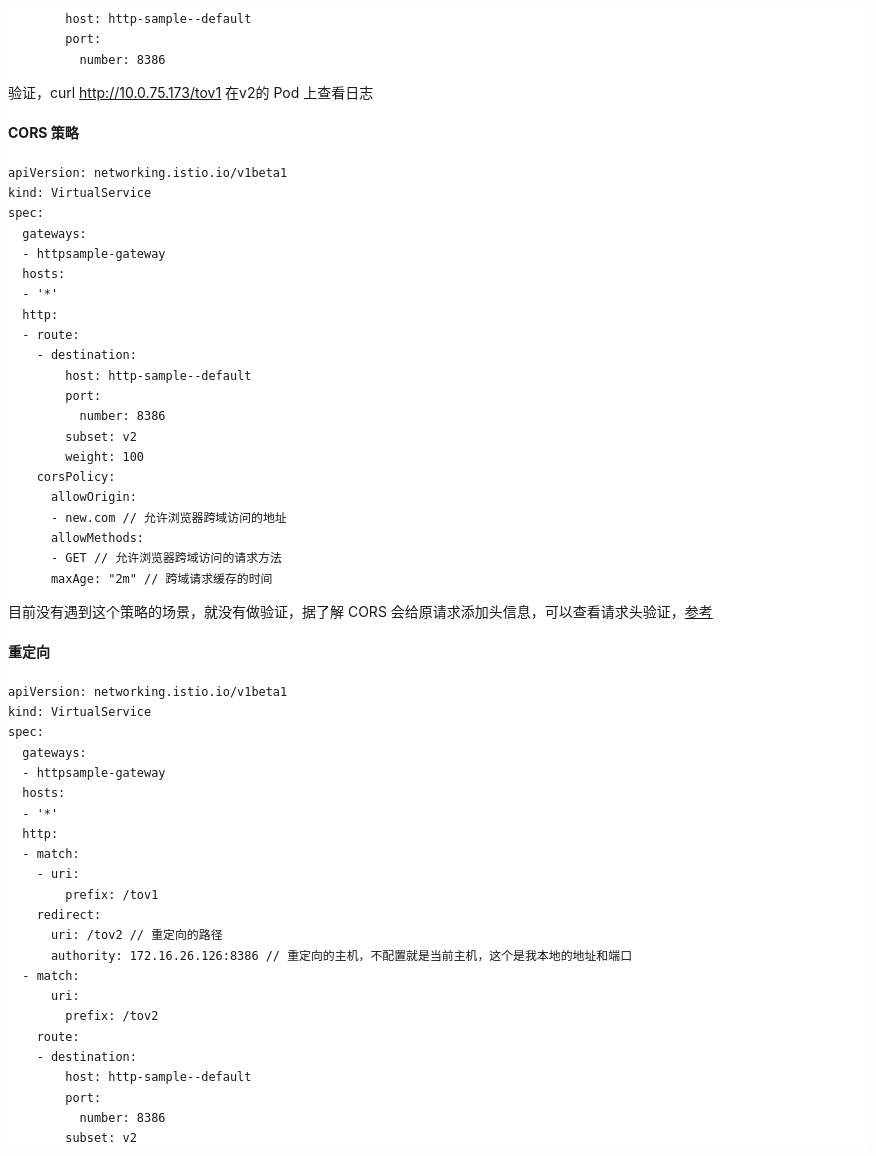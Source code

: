 ```
        host: http-sample--default
        port:
          number: 8386
```

验证，curl http://10.0.75.173/tov1 在v2的 Pod 上查看日志

#### CORS 策略

```
apiVersion: networking.istio.io/v1beta1
kind: VirtualService
spec:
  gateways:
  - httpsample-gateway
  hosts:
  - '*'
  http:
  - route:
    - destination:
        host: http-sample--default
        port:
          number: 8386
        subset: v2
        weight: 100
    corsPolicy:
      allowOrigin:
      - new.com // 允许浏览器跨域访问的地址
      allowMethods:
      - GET // 允许浏览器跨域访问的请求方法
      maxAge: "2m" // 跨域请求缓存的时间
```

目前没有遇到这个策略的场景，就没有做验证，据了解 CORS 会给原请求添加头信息，可以查看请求头验证，[参考](https://zhuanlan.zhihu.com/p/264800677)

#### 重定向

```
apiVersion: networking.istio.io/v1beta1
kind: VirtualService
spec:
  gateways:
  - httpsample-gateway
  hosts:
  - '*'
  http:
  - match:
    - uri:
        prefix: /tov1
    redirect:
      uri: /tov2 // 重定向的路径
      authority: 172.16.26.126:8386 // 重定向的主机，不配置就是当前主机，这个是我本地的地址和端口
  - match:
      uri:
        prefix: /tov2
    route:
    - destination:
        host: http-sample--default
        port:
          number: 8386
        subset: v2
```
